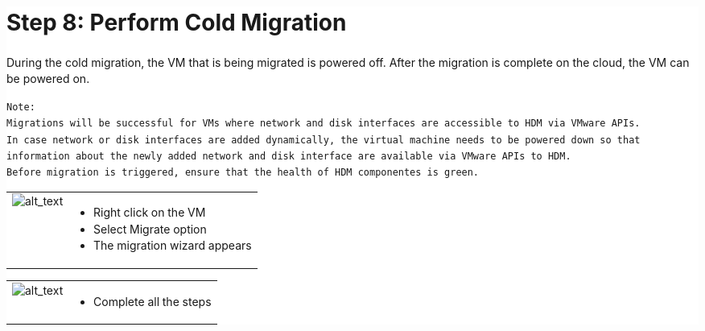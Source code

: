 

# Step 8: Perform Cold Migration

During the cold migration, the VM that is being migrated is powered off. After the migration is complete on the cloud, the VM can be powered on.


```
Note:
Migrations will be successful for VMs where network and disk interfaces are accessible to HDM via VMware APIs. 
In case network or disk interfaces are added dynamically, the virtual machine needs to be powered down so that 
information about the newly added network and disk interface are available via VMware APIs to HDM. 
Before migration is triggered, ensure that the health of HDM componentes is green. 
```


 


<table>
  <tr>
   <td>

<img src="/user/pages/01.HDM Documentation/04.get-started/20.vcs/images/image9.jpg" width="" alt="alt_text" title="image_tooltip">

   </td>
   <td>
<ul>

<li>Right click on the VM 

<li>Select Migrate option

<li>The migration wizard     
             appears
</li>
</ul>
   </td>
  </tr>
</table>



<table>
  <tr>
   <td>

<img src="/user/pages/01.HDM Documentation/04.get-started/20.vcs/images/image5.png" width="" alt="alt_text" title="image_tooltip">

   </td>
   <td>
<ul>

<li>Complete all the steps 
</li>
</ul>
   </td>
  </tr>
</table>
